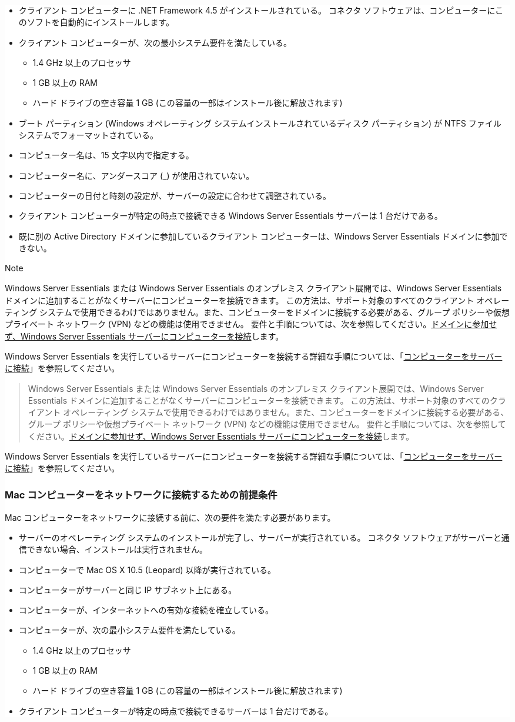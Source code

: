 -   クライアント コンピューターに .NET Framework 4.5 がインストールされている。 コネクタ ソフトウェアは、コンピューターにこのソフトを自動的にインストールします。  

-   クライアント コンピューターが、次の最小システム要件を満たしている。  

    -   1.4 GHz 以上のプロセッサ  

    -   1 GB 以上の RAM  

    -   ハード ドライブの空き容量 1 GB (この容量の一部はインストール後に解放されます)  

-   ブート パーティション (Windows オペレーティング システムインストールされているディスク パーティション) が NTFS ファイル システムでフォーマットされている。  

-   コンピューター名は、15 文字以内で指定する。  

-   コンピューター名に、アンダースコア (_) が使用されていない。  

-   コンピューターの日付と時刻の設定が、サーバーの設定に合わせて調整されている。  

-   クライアント コンピューターが特定の時点で接続できる Windows Server Essentials サーバーは 1 台だけである。  

-   既に別の Active Directory ドメインに参加しているクライアント コンピューターは、Windows Server Essentials ドメインに参加できない。  

> [!NOTE]
> 
>  Windows Server Essentials または Windows Server Essentials のオンプレミス クライアント展開では、Windows Server Essentials ドメインに追加することがなくサーバーにコンピューターを接続できます。 この方法は、サポート対象のすべてのクライアント オペレーティング システムで使用できるわけではありません。また、コンピューターをドメインに接続する必要がある、グループ ポリシーや仮想プライベート ネットワーク (VPN) などの機能は使用できません。 要件と手順については、次を参照してください。[ドメインに参加せず、Windows Server Essentials サーバーにコンピューターを接続](Get-Connected-in-Windows-Server-Essentials.md#BKMK_10)します。  

 Windows Server Essentials を実行しているサーバーにコンピューターを接続する詳細な手順については、「[コンピューターをサーバーに接続](Get-Connected-in-Windows-Server-Essentials.md#BKMK_9)」を参照してください。  

>  Windows Server Essentials または Windows Server Essentials のオンプレミス クライアント展開では、Windows Server Essentials ドメインに追加することがなくサーバーにコンピューターを接続できます。 この方法は、サポート対象のすべてのクライアント オペレーティング システムで使用できるわけではありません。また、コンピューターをドメインに接続する必要がある、グループ ポリシーや仮想プライベート ネットワーク (VPN) などの機能は使用できません。 要件と手順については、次を参照してください。[ドメインに参加せず、Windows Server Essentials サーバーにコンピューターを接続](Get-Connected-in-Windows-Server-Essentials.md#BKMK_10)します。  

 Windows Server Essentials を実行しているサーバーにコンピューターを接続する詳細な手順については、「[コンピューターをサーバーに接続](Get-Connected-in-Windows-Server-Essentials.md#BKMK_9)」を参照してください。  


###  <a name="BKMK_3"></a> Mac コンピューターをネットワークに接続するための前提条件  
 Mac コンピューターをネットワークに接続する前に、次の要件を満たす必要があります。  

-   サーバーのオペレーティング システムのインストールが完了し、サーバーが実行されている。 コネクタ ソフトウェアがサーバーと通信できない場合、インストールは実行されません。  

-   コンピューターで Mac OS X 10.5 (Leopard) 以降が実行されている。  

-   コンピューターがサーバーと同じ IP サブネット上にある。  

-   コンピューターが、インターネットへの有効な接続を確立している。  

-   コンピューターが、次の最小システム要件を満たしている。  

    -   1.4 GHz 以上のプロセッサ  

    -   1 GB 以上の RAM  

    -   ハード ドライブの空き容量 1 GB (この容量の一部はインストール後に解放されます)  

-   クライアント コンピューターが特定の時点で接続できるサーバーは 1 台だけである。  
